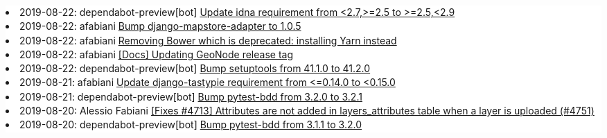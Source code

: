 <li> 2019-08-22: dependabot-preview[bot] <a href="http://github.com/geonode/geonode/commit/57e52e26cbbb6f49f3cea2009d6c1e03a2c58bc3" target="blank"> Update idna requirement from <2.7,>=2.5 to >=2.5,<2.9</a></li> 
<li> 2019-08-22: afabiani <a href="http://github.com/geonode/geonode/commit/b296be0ff25b5e268476ba87ba85e8529ff24d6f" target="blank"> Bump django-mapstore-adapter to 1.0.5</a></li> 
<li> 2019-08-22: afabiani <a href="http://github.com/geonode/geonode/commit/3e9fd0252a03ad52da867103bd6a90dba8a28fc4" target="blank"> Removing Bower which is deprecated: installing Yarn instead</a></li> 
<li> 2019-08-22: afabiani <a href="http://github.com/geonode/geonode/commit/8429a88d18fb5a7e2113f65f9f589819063b9083" target="blank"> [Docs] Updating GeoNode release tag</a></li> 
<li> 2019-08-22: dependabot-preview[bot] <a href="http://github.com/geonode/geonode/commit/fe5006642de2dc2f0b3eb7de6d9b2c6407e4bbb3" target="blank"> Bump setuptools from 41.1.0 to 41.2.0</a></li> 
<li> 2019-08-21: afabiani <a href="http://github.com/geonode/geonode/commit/7b702ce26822f58f791fa75f86f45feecefdfca9" target="blank"> Update django-tastypie requirement from <=0.14.0 to <0.15.0</a></li> 
<li> 2019-08-21: dependabot-preview[bot] <a href="http://github.com/geonode/geonode/commit/cbcc28ad2b6705ce0cb799ef220acf9e0323e29d" target="blank"> Bump pytest-bdd from 3.2.0 to 3.2.1</a></li> 
<li> 2019-08-20: Alessio Fabiani <a href="http://github.com/geonode/geonode/commit/f1e82ef125b4afea5ac3e8732c91384c74f05d10" target="blank"> [Fixes #4713] Attributes are not added in layers_attributes table when a layer is uploaded (#4751)</a></li> 
<li> 2019-08-20: dependabot-preview[bot] <a href="http://github.com/geonode/geonode/commit/8159c92a5c7b3c7cbad11524288d391de3c30a6b" target="blank"> Bump pytest-bdd from 3.1.1 to 3.2.0</a></li> 
